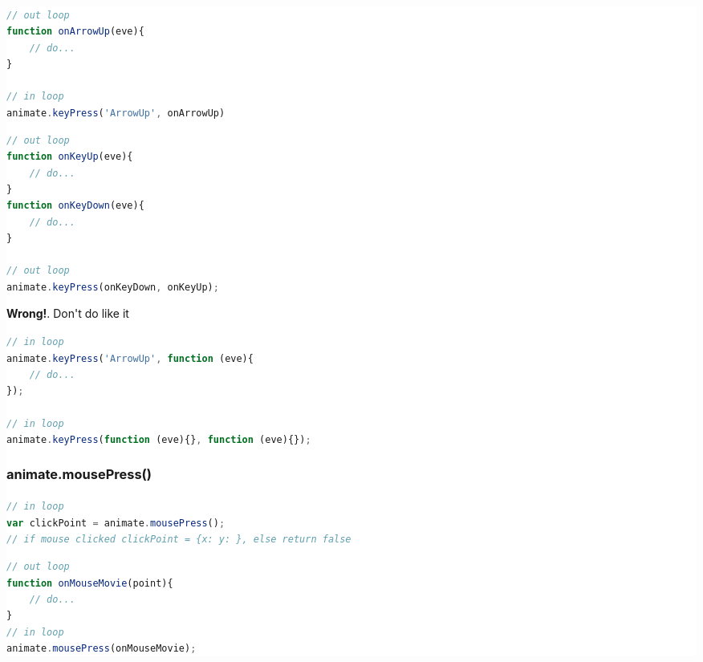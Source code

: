 ```js
// out loop
function onArrowUp(eve){
    // do...
}

// in loop
animate.keyPress('ArrowUp', onArrowUp)
```

```js
// out loop
function onKeyUp(eve){
    // do...
}
function onKeyDown(eve){
    // do...
}
    
// out loop
animate.keyPress(onKeyDown, onKeyUp);
```

__Wrong!__. Don't do like it
```js
// in loop
animate.keyPress('ArrowUp', function (eve){
    // do...
});

// in loop
animate.keyPress(function (eve){}, function (eve){});
```


### animate.mousePress()
```js
// in loop
var clickPoint = animate.mousePress();
// if mouse clicked clickPoint = {x: y: }, else return false
```

```js
// out loop
function onMouseMovie(point){
    // do...
}
// in loop
animate.mousePress(onMouseMovie);
```